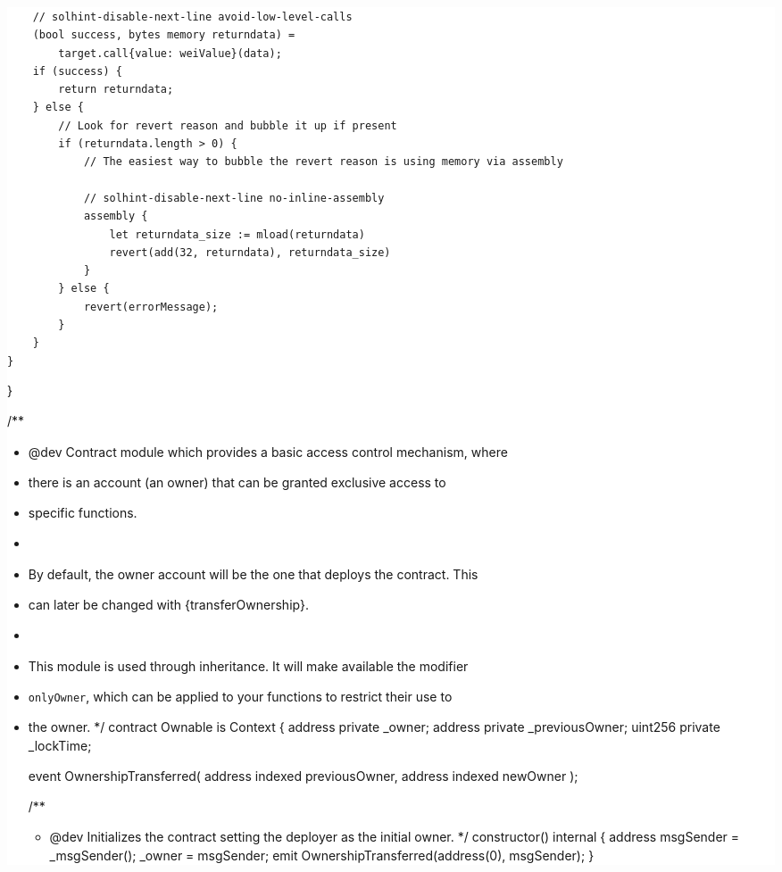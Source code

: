         // solhint-disable-next-line avoid-low-level-calls
        (bool success, bytes memory returndata) =
            target.call{value: weiValue}(data);
        if (success) {
            return returndata;
        } else {
            // Look for revert reason and bubble it up if present
            if (returndata.length > 0) {
                // The easiest way to bubble the revert reason is using memory via assembly

                // solhint-disable-next-line no-inline-assembly
                assembly {
                    let returndata_size := mload(returndata)
                    revert(add(32, returndata), returndata_size)
                }
            } else {
                revert(errorMessage);
            }
        }
    }
}

/**
 * @dev Contract module which provides a basic access control mechanism, where
 * there is an account (an owner) that can be granted exclusive access to
 * specific functions.
 *
 * By default, the owner account will be the one that deploys the contract. This
 * can later be changed with {transferOwnership}.
 *
 * This module is used through inheritance. It will make available the modifier
 * `onlyOwner`, which can be applied to your functions to restrict their use to
 * the owner.
 */
contract Ownable is Context {
    address private _owner;
    address private _previousOwner;
    uint256 private _lockTime;

    event OwnershipTransferred(
        address indexed previousOwner,
        address indexed newOwner
    );

    /**
     * @dev Initializes the contract setting the deployer as the initial owner.
     */
    constructor() internal {
        address msgSender = _msgSender();
        _owner = msgSender;
        emit OwnershipTransferred(address(0), msgSender);
    }
